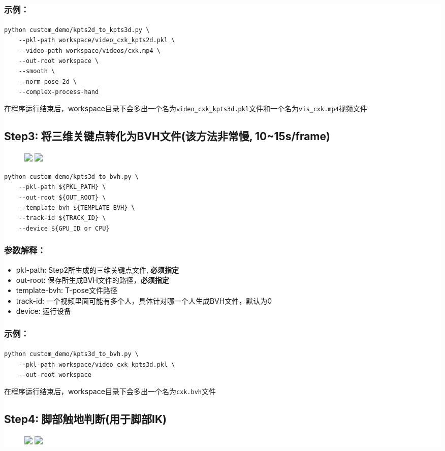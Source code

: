 
### 示例：
```shell
python custom_demo/kpts2d_to_kpts3d.py \
    --pkl-path workspace/video_cxk_kpts2d.pkl \
    --video-path workspace/videos/cxk.mp4 \
    --out-root workspace \
    --smooth \
    --norm-pose-2d \
    --complex-process-hand
```
在程序运行结束后，workspace目录下会多出一个名为``video_cxk_kpts3d.pkl``文件和一个名为``vis_cxk.mp4``视频文件


## Step3: 将三维关键点转化为BVH文件(该方法非常慢, 10~15s/frame)
<figure>
<img src="https://media.giphy.com/media/v1.Y2lkPTc5MGI3NjExNjM3N2YxNjFiY2ZlZmMwNDAxOTdhMzU2OWRkYzFmOTdmZTZmNjZhNSZlcD12MV9pbnRlcm5hbF9naWZzX2dpZklkJmN0PWc/JKWjQxvhbvMn7Rx5U6/giphy.gif" width=250/>
<img src="https://media.giphy.com/media/v1.Y2lkPTc5MGI3NjExMzY4MTE3MGI0NWQzNjlkMDNkNmNjNTQxY2ZhNGMyNDU0NjQ1MmYxNCZlcD12MV9pbnRlcm5hbF9naWZzX2dpZklkJmN0PWc/HqXYCYIgOZEx0hIbdn/giphy.gif" width=250/>
</figure>

```shell
python custom_demo/kpts3d_to_bvh.py \
    --pkl-path ${PKL_PATH} \
    --out-root ${OUT_ROOT} \
    --template-bvh ${TEMPLATE_BVH} \
    --track-id ${TRACK_ID} \
    --device ${GPU_ID or CPU}
```

### 参数解释：

- pkl-path: Step2所生成的三维关键点文件, **必须指定**
- out-root: 保存所生成BVH文件的路径，**必须指定**
- template-bvh: T-pose文件路径
- track-id: 一个视频里面可能有多个人，具体针对哪一个人生成BVH文件，默认为0
-  device: 运行设备

### 示例：
```shell
python custom_demo/kpts3d_to_bvh.py \
    --pkl-path workspace/video_cxk_kpts3d.pkl \
    --out-root workspace
```
在程序运行结束后，workspace目录下会多出一个名为``cxk.bvh``文件

## Step4: 脚部触地判断(用于脚部IK)

<figure>
<img src="https://media.giphy.com/media/v1.Y2lkPTc5MGI3NjExZGE3NjJjNDQxNjgwYzMwMTY2YjU1ZjRiYjBmODJmNDJjOGE2NWNiYiZlcD12MV9pbnRlcm5hbF9naWZzX2dpZklkJmN0PWc/Tf9fknbjnver9VUHiu/giphy.gif" width=250/>
<img src="https://media.giphy.com/media/d6hgSkSLhSIBlIIqpC/giphy.gif" width=250/>
</figure>
